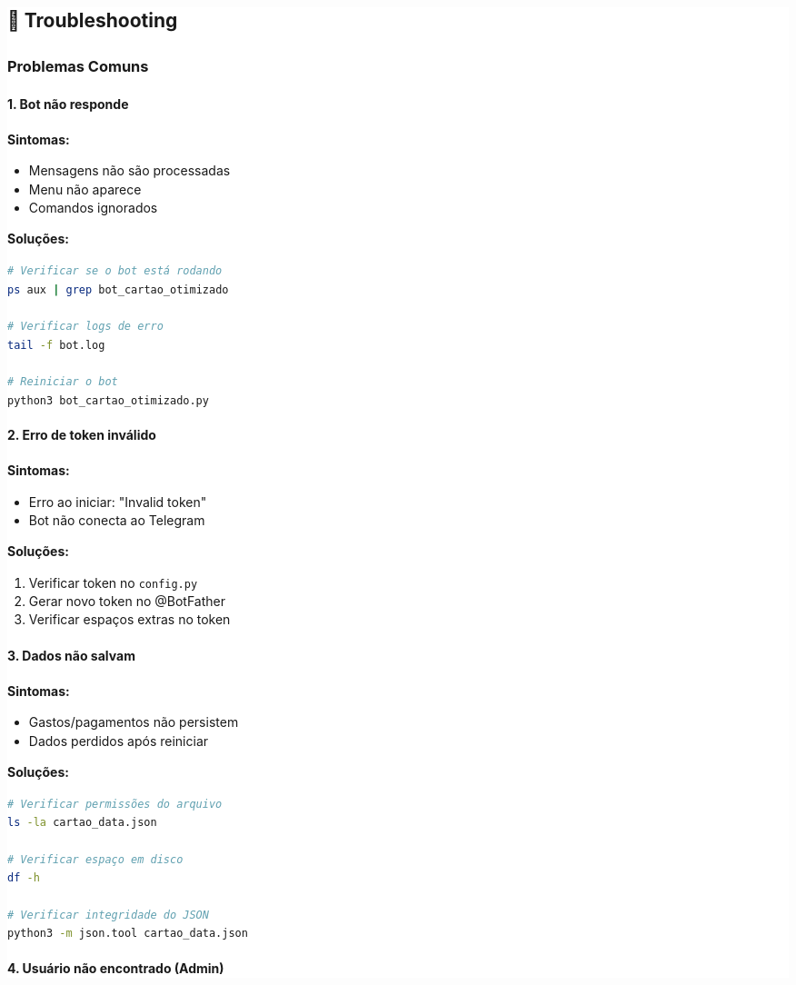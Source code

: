 ## 🔧 Troubleshooting

### Problemas Comuns

#### 1. Bot não responde

**Sintomas:**
- Mensagens não são processadas
- Menu não aparece
- Comandos ignorados

**Soluções:**
```bash
# Verificar se o bot está rodando
ps aux | grep bot_cartao_otimizado

# Verificar logs de erro
tail -f bot.log

# Reiniciar o bot
python3 bot_cartao_otimizado.py
```

#### 2. Erro de token inválido

**Sintomas:**
- Erro ao iniciar: "Invalid token"
- Bot não conecta ao Telegram

**Soluções:**
1. Verificar token no `config.py`
2. Gerar novo token no @BotFather
3. Verificar espaços extras no token

#### 3. Dados não salvam

**Sintomas:**
- Gastos/pagamentos não persistem
- Dados perdidos após reiniciar

**Soluções:**
```bash
# Verificar permissões do arquivo
ls -la cartao_data.json

# Verificar espaço em disco
df -h

# Verificar integridade do JSON
python3 -m json.tool cartao_data.json
```

#### 4. Usuário não encontrado (Admin)
